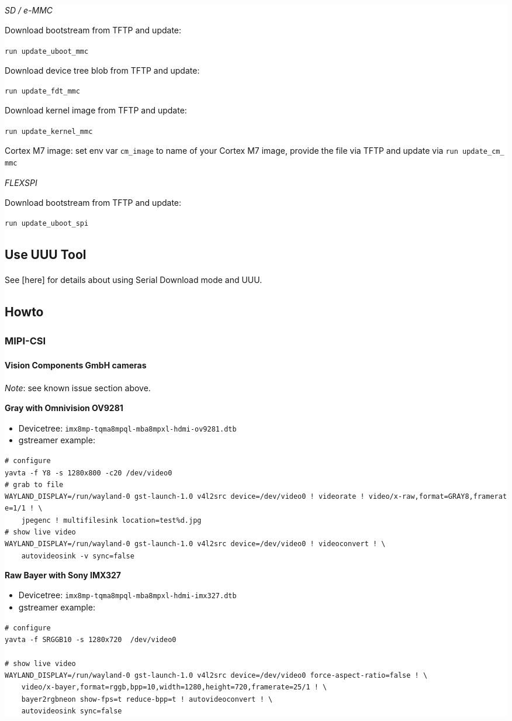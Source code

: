 _SD / e-MMC_

Download bootstream from TFTP and update:

`run update_uboot_mmc`

Download device tree blob from TFTP and update:

`run update_fdt_mmc`

Download kernel image from TFTP and update:

`run update_kernel_mmc`

Cortex M7 image: set env var `cm_image` to name of your Cortex M7 image,
provide the file via TFTP and update via `run update_cm_mmc`

_FLEXSPI_

Download bootstream from TFTP and update:

`run update_uboot_spi`

## Use UUU Tool

See [here] for details about using Serial Download mode and UUU.

## Howto

### MIPI-CSI

#### Vision Components GmbH cameras

*Note*: see known issue section above.

__Gray with Omnivision OV9281__

* Devicetree: `imx8mp-tqma8mpql-mba8mpxl-hdmi-ov9281.dtb`
* gstreamer example:

```
# configure
yavta -f Y8 -s 1280x800 -c20 /dev/video0
# grab to file
WAYLAND_DISPLAY=/run/wayland-0 gst-launch-1.0 v4l2src device=/dev/video0 ! videorate ! video/x-raw,format=GRAY8,framerate=1/1 ! \
	jpegenc ! multifilesink location=test%d.jpg
# show live video
WAYLAND_DISPLAY=/run/wayland-0 gst-launch-1.0 v4l2src device=/dev/video0 ! videoconvert ! \
	autovideosink -v sync=false
```

__Raw Bayer with Sony IMX327__

* Devicetree: `imx8mp-tqma8mpql-mba8mpxl-hdmi-imx327.dtb`
* gstreamer example:

```
# configure
yavta -f SRGGB10 -s 1280x720  /dev/video0

# show live video
WAYLAND_DISPLAY=/run/wayland-0 gst-launch-1.0 v4l2src device=/dev/video0 force-aspect-ratio=false ! \
	video/x-bayer,format=rggb,bpp=10,width=1280,height=720,framerate=25/1 ! \
	bayer2rgbneon show-fps=t reduce-bpp=t ! autovideoconvert ! \
	autovideosink sync=false
```
